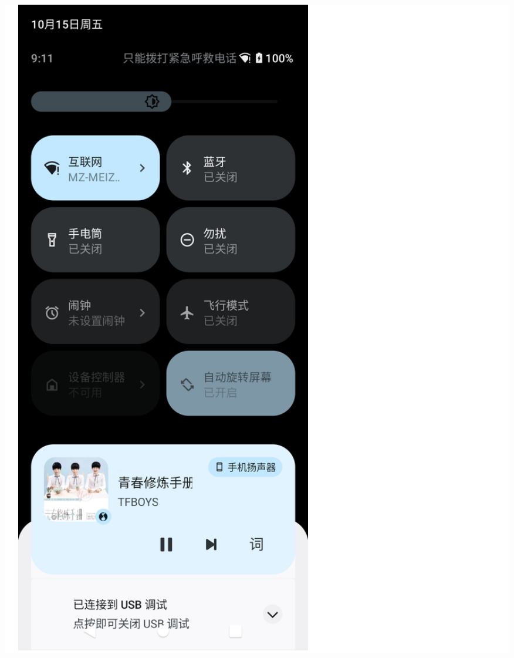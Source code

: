 <img src="/images/android-systemui-panel-media-controller/animation.png" width="540" height="1200"/>
